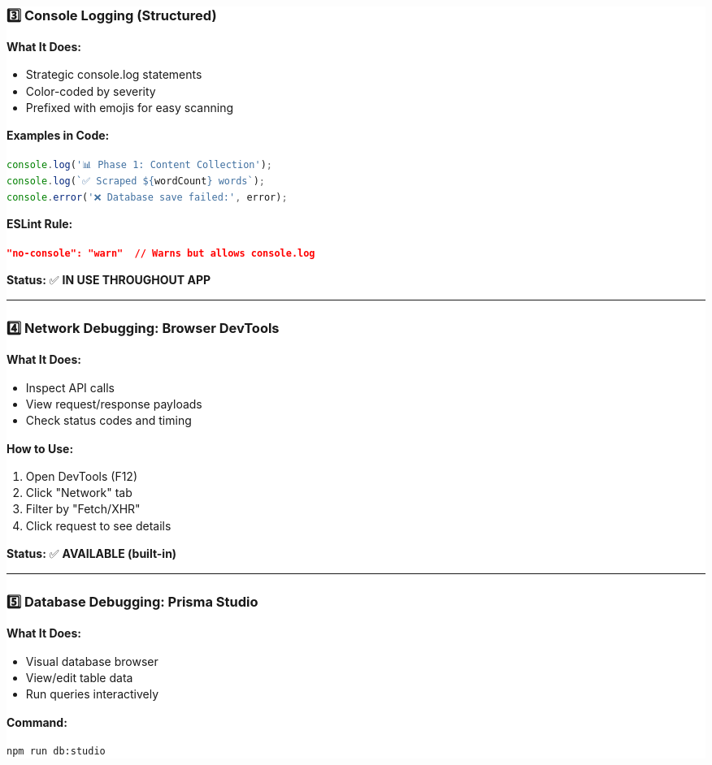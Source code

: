 ### 3️⃣ **Console Logging (Structured)**

**What It Does:**

- Strategic console.log statements
- Color-coded by severity
- Prefixed with emojis for easy scanning

**Examples in Code:**

```typescript
console.log('📊 Phase 1: Content Collection');
console.log(`✅ Scraped ${wordCount} words`);
console.error('❌ Database save failed:', error);
```

**ESLint Rule:**

```json
"no-console": "warn"  // Warns but allows console.log
```

**Status:** ✅ **IN USE THROUGHOUT APP**

---

### 4️⃣ **Network Debugging: Browser DevTools**

**What It Does:**

- Inspect API calls
- View request/response payloads
- Check status codes and timing

**How to Use:**

1. Open DevTools (F12)
2. Click "Network" tab
3. Filter by "Fetch/XHR"
4. Click request to see details

**Status:** ✅ **AVAILABLE (built-in)**

---

### 5️⃣ **Database Debugging: Prisma Studio**

**What It Does:**

- Visual database browser
- View/edit table data
- Run queries interactively

**Command:**

```bash
npm run db:studio
```
